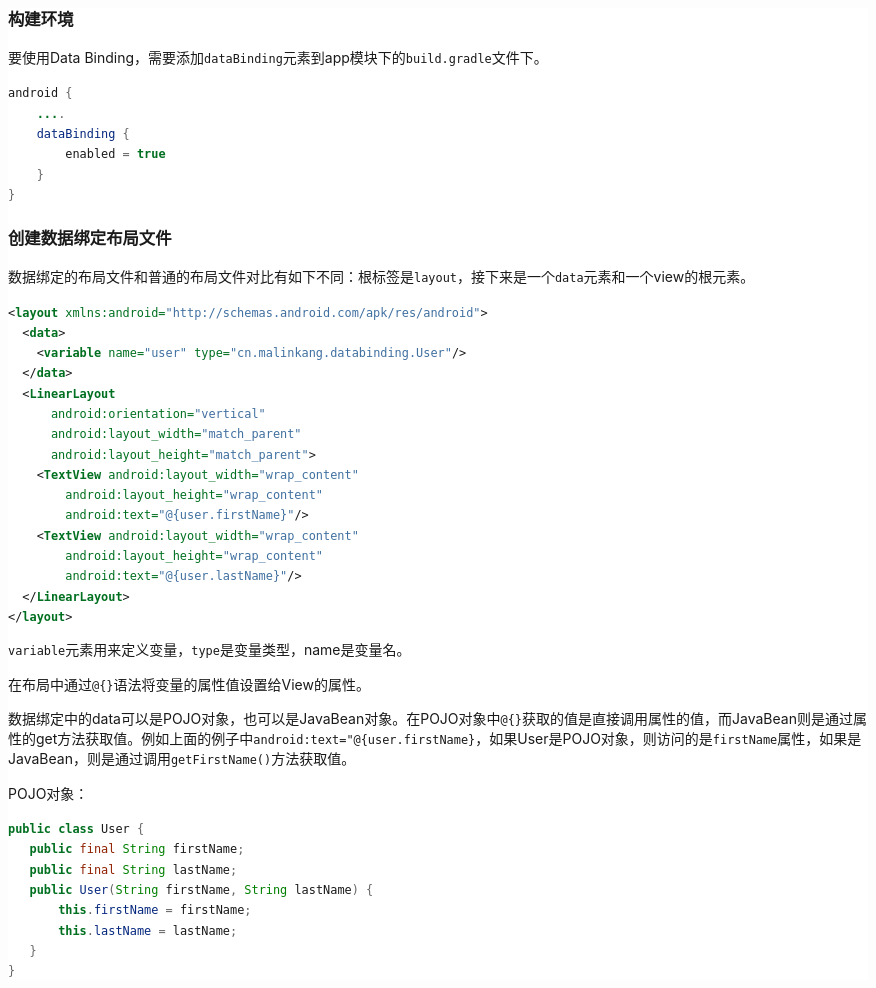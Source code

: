 ### 构建环境

要使用Data Binding，需要添加`dataBinding`元素到app模块下的`build.gradle`文件下。

```java
android {
    ....
    dataBinding {
        enabled = true    
    }    
}
```

### 创建数据绑定布局文件

数据绑定的布局文件和普通的布局文件对比有如下不同：根标签是`layout`，接下来是一个`data`元素和一个view的根元素。

```xml 
<layout xmlns:android="http://schemas.android.com/apk/res/android">
  <data>
    <variable name="user" type="cn.malinkang.databinding.User"/>
  </data>
  <LinearLayout
      android:orientation="vertical"
      android:layout_width="match_parent"
      android:layout_height="match_parent">
    <TextView android:layout_width="wrap_content"
        android:layout_height="wrap_content"
        android:text="@{user.firstName}"/>
    <TextView android:layout_width="wrap_content"
        android:layout_height="wrap_content"
        android:text="@{user.lastName}"/>
  </LinearLayout>
</layout>
```


`variable`元素用来定义变量，`type`是变量类型，name是变量名。

在布局中通过`@{}`语法将变量的属性值设置给View的属性。

数据绑定中的data可以是POJO对象，也可以是JavaBean对象。在POJO对象中`@{}`获取的值是直接调用属性的值，而JavaBean则是通过属性的get方法获取值。例如上面的例子中`android:text="@{user.firstName}`，如果User是POJO对象，则访问的是`firstName`属性，如果是JavaBean，则是通过调用`getFirstName()`方法获取值。


POJO对象：

```java
public class User {
   public final String firstName;
   public final String lastName;
   public User(String firstName, String lastName) {
       this.firstName = firstName;
       this.lastName = lastName;
   }
}
```
